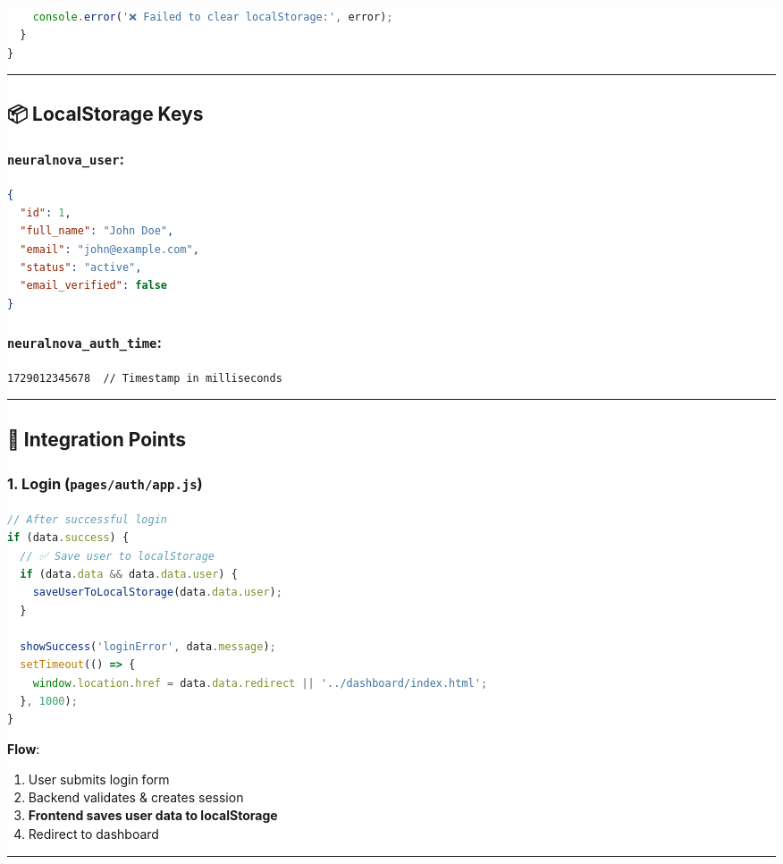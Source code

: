 ```javascript
    console.error('❌ Failed to clear localStorage:', error);
  }
}
```

---

## 📦 LocalStorage Keys

### **`neuralnova_user`**:
```json
{
  "id": 1,
  "full_name": "John Doe",
  "email": "john@example.com",
  "status": "active",
  "email_verified": false
}
```

### **`neuralnova_auth_time`**:
```
1729012345678  // Timestamp in milliseconds
```

---

## 🔄 Integration Points

### **1. Login (`pages/auth/app.js`)**

```javascript
// After successful login
if (data.success) {
  // ✅ Save user to localStorage
  if (data.data && data.data.user) {
    saveUserToLocalStorage(data.data.user);
  }
  
  showSuccess('loginError', data.message);
  setTimeout(() => {
    window.location.href = data.data.redirect || '../dashboard/index.html';
  }, 1000);
}
```

**Flow**:
1. User submits login form
2. Backend validates & creates session
3. **Frontend saves user data to localStorage**
4. Redirect to dashboard

---